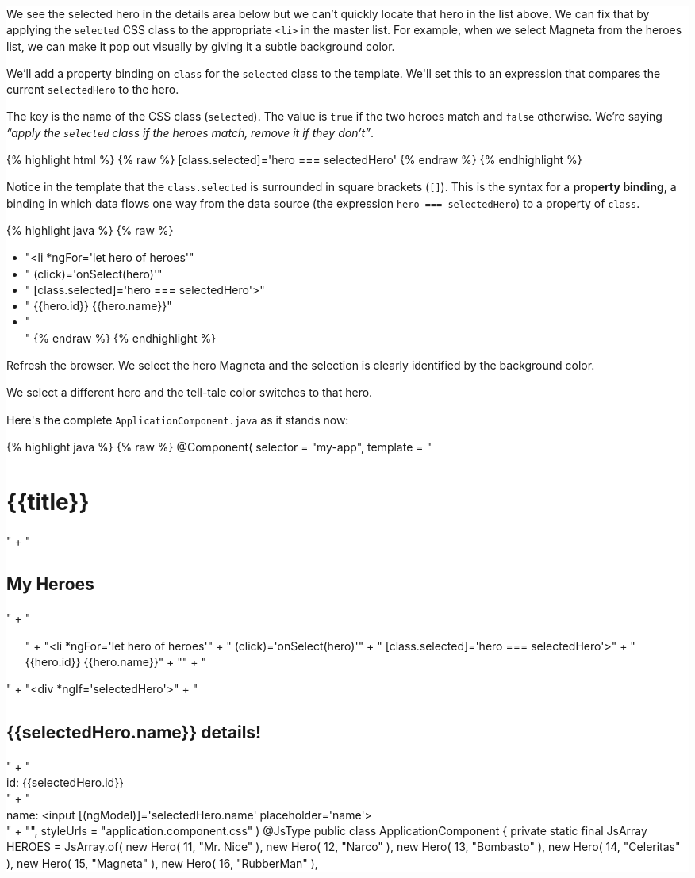 We see the selected hero in the details area below but we can’t quickly locate that hero in the list above. We can fix that by applying the `selected` CSS class to the appropriate `<li>` in the master list. For example, when we select Magneta from the heroes list, we can make it pop out visually by giving it a subtle background color.

We’ll add a property binding on `class` for the `selected` class to the template. We'll set this to an expression that compares the current `selectedHero` to the hero.

The key is the name of the CSS class (`selected`). The value is `true` if the two heroes match and `false` otherwise. We’re saying _“apply the `selected` class if the heroes match, remove it if they don’t”_.

{% highlight html %}
{% raw %}
[class.selected]='hero === selectedHero'
{% endraw %}
{% endhighlight %}

Notice in the template that the `class.selected` is surrounded in square brackets (`[]`). This is the syntax for a **property binding**, a binding in which data flows one way from the data source (the expression `hero === selectedHero`) to a property of `class`.

{% highlight java %}
{% raw %}
+ "<li *ngFor='let hero of heroes'"
+ " (click)='onSelect(hero)'"
+ " [class.selected]='hero === selectedHero'>"
+ " <span class='badge'>{{hero.id}}</span> {{hero.name}}"
+ "</li>"
{% endraw %}
{% endhighlight %}

Refresh the browser. We select the hero Magneta and the selection is clearly identified by the background color.

We select a different hero and the tell-tale color switches to that hero.

Here's the complete `ApplicationComponent.java` as it stands now:

{% highlight java %}
{% raw %}
@Component(
		selector = "my-app",
		template = "<h1>{{title}}</h1>"
				+ "<h2>My Heroes</h2>"
				+ "<ul class='heroes'>"
				+ "<li *ngFor='let hero of heroes'"
				+ " (click)='onSelect(hero)'"
				+ " [class.selected]='hero === selectedHero'>"
				+ " <span class='badge'>{{hero.id}}</span> {{hero.name}}"
				+ "</li>"
				+ "</ul>"
				+ "<div *ngIf='selectedHero'>"
				+ "<h2>{{selectedHero.name}} details!</h2>"
				+ "<div><label>id: </label>{{selectedHero.id}}</div>"
				+ "<div><label>name: </label><input [(ngModel)]='selectedHero.name' placeholder='name'></div>"
				+ "</div>",
		styleUrls = "application.component.css" )
@JsType
public class ApplicationComponent
{
	private static final JsArray<Hero> HEROES = JsArray.of(
			new Hero( 11, "Mr. Nice" ),
			new Hero( 12, "Narco" ),
			new Hero( 13, "Bombasto" ),
			new Hero( 14, "Celeritas" ),
			new Hero( 15, "Magneta" ),
			new Hero( 16, "RubberMan" ),
